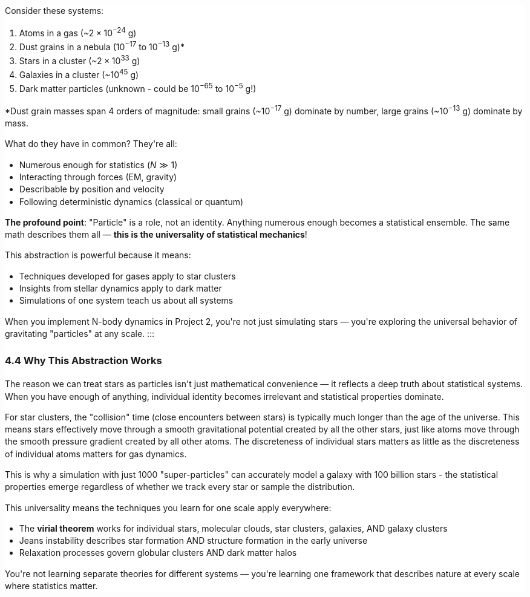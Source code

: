 Consider these systems:

1. Atoms in a gas (~$2 \times 10^{-24}$ g)
2. Dust grains in a nebula ($10^{-17}$ to $10^{-13}$ g)*
3. Stars in a cluster (~$2 \times 10^{33}$ g)
4. Galaxies in a cluster (~$10^{45}$ g)
5. Dark matter particles (unknown - could be $10^{-65}$ to $10^{-5}$ g!)

*Dust grain masses span 4 orders of magnitude: small grains (~$10^{-17}$ g) dominate by number, large grains (~$10^{-13}$ g) dominate by mass.

What do they have in common? They're all:

- Numerous enough for statistics $(N \gg 1)$
- Interacting through forces (EM, gravity)
- Describable by position and velocity
- Following deterministic dynamics (classical or quantum)

**The profound point**: "Particle" is a role, not an identity. Anything numerous enough becomes a statistical ensemble. The same math describes them all — **this is the universality of statistical mechanics**!

This abstraction is powerful because it means:

- Techniques developed for gases apply to star clusters
- Insights from stellar dynamics apply to dark matter
- Simulations of one system teach us about all systems

When you implement N-body dynamics in Project 2, you're not just simulating stars  — you're exploring the universal behavior of gravitating "particles" at any scale.
:::

### 4.4 Why This Abstraction Works

The reason we can treat stars as particles isn't just mathematical convenience — it reflects a deep truth about statistical systems. When you have enough of anything, individual identity becomes irrelevant and statistical properties dominate.

For star clusters, the "collision" time (close encounters between stars) is typically much longer than the age of the universe. This means stars effectively move through a smooth gravitational potential created by all the other stars, just like atoms move through the smooth pressure gradient created by all other atoms. The discreteness of individual stars matters as little as the discreteness of individual atoms matters for gas dynamics.

This is why a simulation with just 1000 "super-particles" can accurately model a galaxy with 100 billion stars - the statistical properties emerge regardless of whether we track every star or sample the distribution.

This universality means the techniques you learn for one scale apply everywhere:

- The **virial theorem** works for individual stars, molecular clouds, star clusters, galaxies, AND galaxy clusters
- Jeans instability describes star formation AND structure formation in the early universe
- Relaxation processes govern globular clusters AND dark matter halos

You're not learning separate theories for different systems — you're learning one framework that describes nature at every scale where statistics matter.
